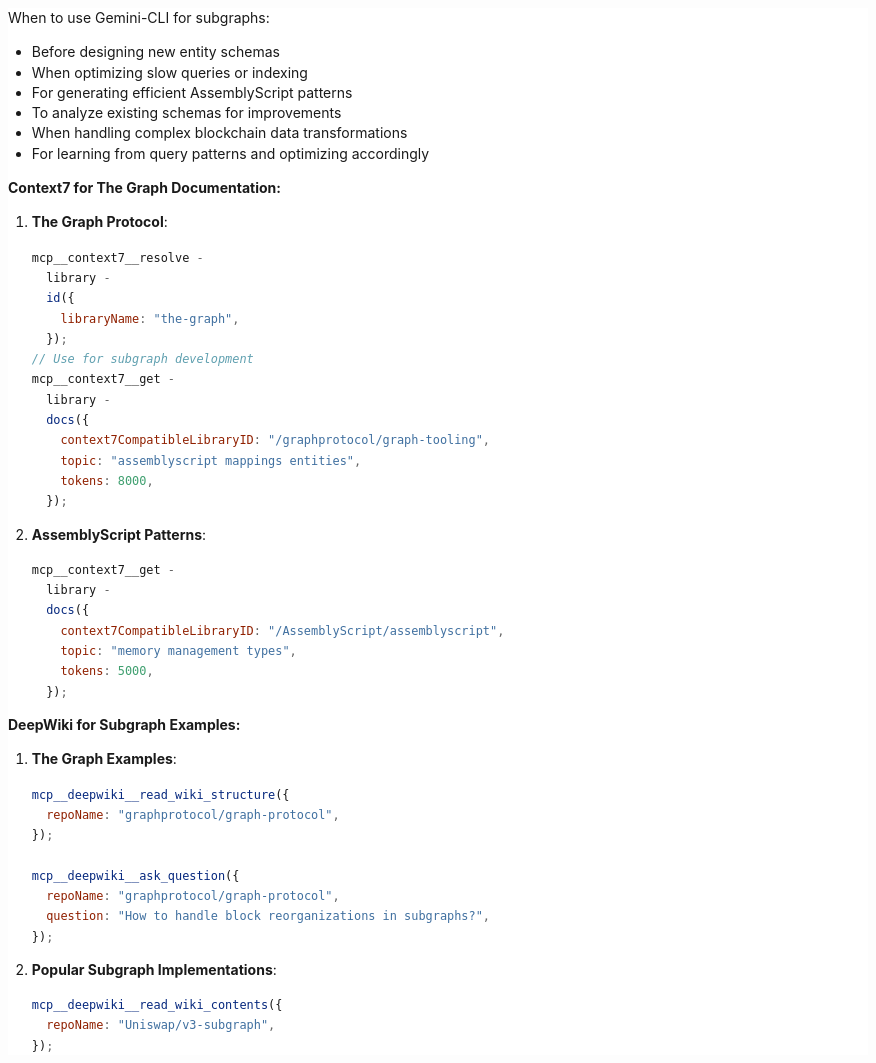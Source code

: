 When to use Gemini-CLI for subgraphs:

- Before designing new entity schemas
- When optimizing slow queries or indexing
- For generating efficient AssemblyScript patterns
- To analyze existing schemas for improvements
- When handling complex blockchain data transformations
- For learning from query patterns and optimizing accordingly

**Context7 for The Graph Documentation:**

1. **The Graph Protocol**:

   ```javascript
   mcp__context7__resolve -
     library -
     id({
       libraryName: "the-graph",
     });
   // Use for subgraph development
   mcp__context7__get -
     library -
     docs({
       context7CompatibleLibraryID: "/graphprotocol/graph-tooling",
       topic: "assemblyscript mappings entities",
       tokens: 8000,
     });
   ```

2. **AssemblyScript Patterns**:
   ```javascript
   mcp__context7__get -
     library -
     docs({
       context7CompatibleLibraryID: "/AssemblyScript/assemblyscript",
       topic: "memory management types",
       tokens: 5000,
     });
   ```

**DeepWiki for Subgraph Examples:**

1. **The Graph Examples**:

   ```javascript
   mcp__deepwiki__read_wiki_structure({
     repoName: "graphprotocol/graph-protocol",
   });

   mcp__deepwiki__ask_question({
     repoName: "graphprotocol/graph-protocol",
     question: "How to handle block reorganizations in subgraphs?",
   });
   ```

2. **Popular Subgraph Implementations**:
   ```javascript
   mcp__deepwiki__read_wiki_contents({
     repoName: "Uniswap/v3-subgraph",
   });
   ```
